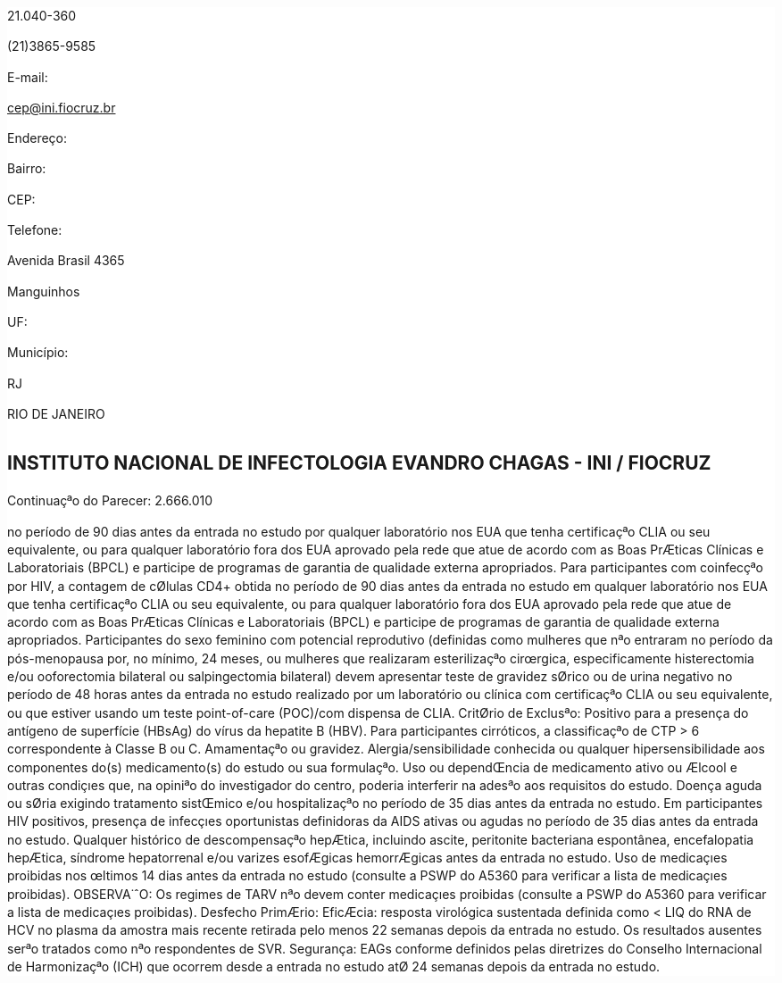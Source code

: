21.040-360

(21)3865-9585

E-mail:

cep@ini.fiocruz.br

Endereço:

Bairro:

CEP:

Telefone:

Avenida Brasil 4365

Manguinhos

UF:

Município:

RJ

RIO DE JANEIRO

## INSTITUTO NACIONAL DE INFECTOLOGIA EVANDRO CHAGAS - INI / FIOCRUZ



Continuaçªo do Parecer: 2.666.010

no período de 90 dias antes da entrada no estudo por qualquer laboratório nos EUA que tenha certificaçªo CLIA ou seu equivalente, ou para qualquer laboratório fora dos EUA aprovado pela rede que atue de acordo com as Boas PrÆticas Clínicas e Laboratoriais (BPCL) e participe de programas de garantia de qualidade externa apropriados. Para participantes com coinfecçªo por HIV, a contagem de cØlulas CD4+ obtida no período de 90 dias antes da entrada no estudo em qualquer laboratório nos EUA que tenha certificaçªo CLIA ou seu equivalente, ou para qualquer laboratório fora dos EUA aprovado pela rede que atue de acordo com as Boas PrÆticas Clínicas e Laboratoriais (BPCL) e participe de programas de garantia de qualidade externa apropriados. Participantes do sexo feminino com potencial reprodutivo (definidas como mulheres que nªo entraram no período da pós-menopausa por, no mínimo, 24 meses, ou mulheres que realizaram esterilizaçªo cirœrgica, especificamente histerectomia e/ou ooforectomia bilateral ou salpingectomia bilateral) devem apresentar teste de gravidez sØrico ou de urina negativo no período de 48 horas antes da entrada no estudo realizado por um laboratório ou clínica com certificaçªo CLIA ou seu equivalente, ou que estiver usando um teste point-of-care (POC)/com dispensa de CLIA. CritØrio de Exclusªo: Positivo para a presença do antígeno de superfície (HBsAg) do vírus da hepatite B (HBV). Para participantes cirróticos, a classificaçªo de CTP &gt; 6 correspondente à Classe B ou C. Amamentaçªo ou gravidez. Alergia/sensibilidade conhecida ou qualquer hipersensibilidade aos componentes do(s) medicamento(s) do estudo ou sua formulaçªo. Uso ou dependŒncia de medicamento ativo ou Ælcool e outras condiçıes que, na opiniªo do investigador do centro, poderia interferir na adesªo aos requisitos do estudo. Doença aguda ou sØria exigindo tratamento sistŒmico e/ou hospitalizaçªo no período de 35 dias antes da entrada no estudo. Em participantes HIV positivos, presença de infecçıes oportunistas definidoras da AIDS ativas ou agudas no período de 35 dias antes da entrada no estudo. Qualquer histórico de descompensaçªo hepÆtica, incluindo ascite, peritonite bacteriana espontânea, encefalopatia hepÆtica, síndrome hepatorrenal e/ou varizes esofÆgicas hemorrÆgicas antes da entrada no estudo. Uso de medicaçıes proibidas nos œltimos 14 dias antes da entrada no estudo (consulte a PSWP do A5360 para verificar a lista de medicaçıes proibidas). OBSERVA˙ˆO: Os regimes de TARV nªo devem conter medicaçıes proibidas (consulte a PSWP do A5360 para verificar a lista de medicaçıes proibidas).  Desfecho PrimÆrio: EficÆcia: resposta virológica sustentada definida como &lt; LIQ do RNA de HCV no plasma da amostra mais recente retirada pelo menos 22 semanas depois da entrada no estudo. Os resultados ausentes serªo tratados como nªo respondentes de SVR. Segurança: EAGs conforme definidos pelas diretrizes do Conselho Internacional de Harmonizaçªo (ICH) que ocorrem desde a entrada no estudo atØ 24 semanas depois da entrada no estudo.
